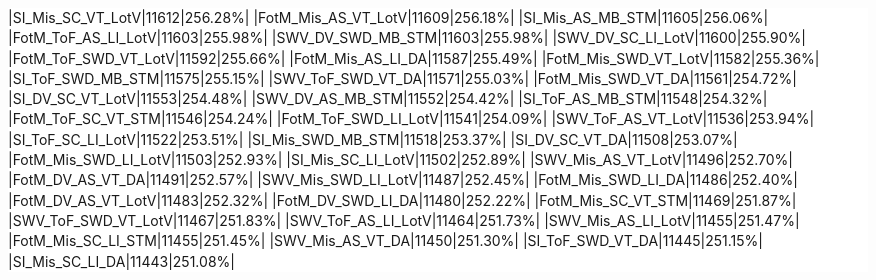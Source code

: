 |SI_Mis_SC_VT_LotV|11612|256.28%|
|FotM_Mis_AS_VT_LotV|11609|256.18%|
|SI_Mis_AS_MB_STM|11605|256.06%|
|FotM_ToF_AS_LI_LotV|11603|255.98%|
|SWV_DV_SWD_MB_STM|11603|255.98%|
|SWV_DV_SC_LI_LotV|11600|255.90%|
|FotM_ToF_SWD_VT_LotV|11592|255.66%|
|FotM_Mis_AS_LI_DA|11587|255.49%|
|FotM_Mis_SWD_VT_LotV|11582|255.36%|
|SI_ToF_SWD_MB_STM|11575|255.15%|
|SWV_ToF_SWD_VT_DA|11571|255.03%|
|FotM_Mis_SWD_VT_DA|11561|254.72%|
|SI_DV_SC_VT_LotV|11553|254.48%|
|SWV_DV_AS_MB_STM|11552|254.42%|
|SI_ToF_AS_MB_STM|11548|254.32%|
|FotM_ToF_SC_VT_STM|11546|254.24%|
|FotM_ToF_SWD_LI_LotV|11541|254.09%|
|SWV_ToF_AS_VT_LotV|11536|253.94%|
|SI_ToF_SC_LI_LotV|11522|253.51%|
|SI_Mis_SWD_MB_STM|11518|253.37%|
|SI_DV_SC_VT_DA|11508|253.07%|
|FotM_Mis_SWD_LI_LotV|11503|252.93%|
|SI_Mis_SC_LI_LotV|11502|252.89%|
|SWV_Mis_AS_VT_LotV|11496|252.70%|
|FotM_DV_AS_VT_DA|11491|252.57%|
|SWV_Mis_SWD_LI_LotV|11487|252.45%|
|FotM_Mis_SWD_LI_DA|11486|252.40%|
|FotM_DV_AS_VT_LotV|11483|252.32%|
|FotM_DV_SWD_LI_DA|11480|252.22%|
|FotM_Mis_SC_VT_STM|11469|251.87%|
|SWV_ToF_SWD_VT_LotV|11467|251.83%|
|SWV_ToF_AS_LI_LotV|11464|251.73%|
|SWV_Mis_AS_LI_LotV|11455|251.47%|
|FotM_Mis_SC_LI_STM|11455|251.45%|
|SWV_Mis_AS_VT_DA|11450|251.30%|
|SI_ToF_SWD_VT_DA|11445|251.15%|
|SI_Mis_SC_LI_DA|11443|251.08%|